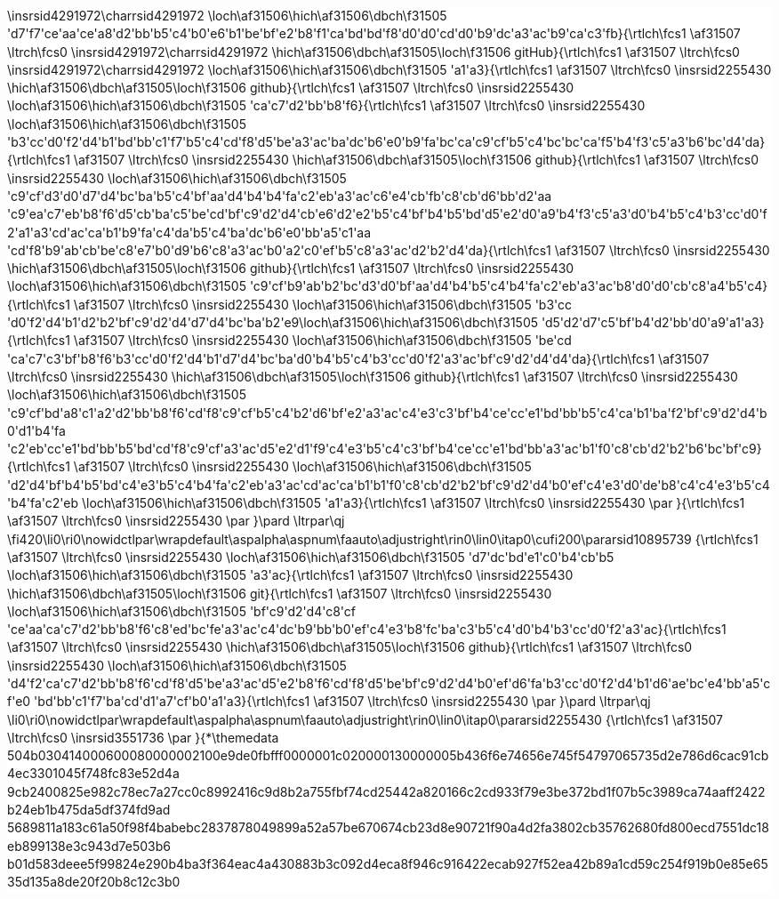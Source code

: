 \insrsid4291972\charrsid4291972 \loch\af31506\hich\af31506\dbch\f31505 \'d7\'f7\'ce\'aa\'ce\'a8\'d2\'bb\'b5\'c4\'b0\'e6\'b1\'be\'bf\'e2\'b8\'f1\'ca\'bd\'bd\'f8\'d0\'d0\'cd\'d0\'b9\'dc\'a3\'ac\'b9\'ca\'c3\'fb}{\rtlch\fcs1 \af31507 \ltrch\fcs0 
\insrsid4291972\charrsid4291972 \hich\af31506\dbch\af31505\loch\f31506 gitHub}{\rtlch\fcs1 \af31507 \ltrch\fcs0 \insrsid4291972\charrsid4291972 \loch\af31506\hich\af31506\dbch\f31505 \'a1\'a3}{\rtlch\fcs1 \af31507 \ltrch\fcs0 \insrsid2255430 
\hich\af31506\dbch\af31505\loch\f31506 github}{\rtlch\fcs1 \af31507 \ltrch\fcs0 \insrsid2255430 \loch\af31506\hich\af31506\dbch\f31505 \'ca\'c7\'d2\'bb\'b8\'f6}{\rtlch\fcs1 \af31507 \ltrch\fcs0 \insrsid2255430 \loch\af31506\hich\af31506\dbch\f31505 
\'b3\'cc\'d0\'f2\'d4\'b1\'bd\'bb\'c1\'f7\'b5\'c4\'cd\'f8\'d5\'be\'a3\'ac\'ba\'dc\'b6\'e0\'b9\'fa\'bc\'ca\'c9\'cf\'b5\'c4\'bc\'bc\'ca\'f5\'b4\'f3\'c5\'a3\'b6\'bc\'d4\'da}{\rtlch\fcs1 \af31507 \ltrch\fcs0 \insrsid2255430 
\hich\af31506\dbch\af31505\loch\f31506 github}{\rtlch\fcs1 \af31507 \ltrch\fcs0 \insrsid2255430 \loch\af31506\hich\af31506\dbch\f31505 \'c9\'cf\'d3\'d0\'d7\'d4\'bc\'ba\'b5\'c4\'bf\'aa\'d4\'b4\'b4\'fa\'c2\'eb\'a3\'ac\'c6\'e4\'cb\'fb\'c8\'cb\'d6\'bb\'d2\'aa
\'c9\'ea\'c7\'eb\'b8\'f6\'d5\'cb\'ba\'c5\'be\'cd\'bf\'c9\'d2\'d4\'cb\'e6\'d2\'e2\'b5\'c4\'bf\'b4\'b5\'bd\'d5\'e2\'d0\'a9\'b4\'f3\'c5\'a3\'d0\'b4\'b5\'c4\'b3\'cc\'d0\'f2\'a1\'a3\'cd\'ac\'ca\'b1\'b9\'fa\'c4\'da\'b5\'c4\'ba\'dc\'b6\'e0\'bb\'a5\'c1\'aa
\'cd\'f8\'b9\'ab\'cb\'be\'c8\'e7\'b0\'d9\'b6\'c8\'a3\'ac\'b0\'a2\'c0\'ef\'b5\'c8\'a3\'ac\'d2\'b2\'d4\'da}{\rtlch\fcs1 \af31507 \ltrch\fcs0 \insrsid2255430 \hich\af31506\dbch\af31505\loch\f31506 github}{\rtlch\fcs1 \af31507 \ltrch\fcs0 \insrsid2255430 
\loch\af31506\hich\af31506\dbch\f31505 \'c9\'cf\'b9\'ab\'b2\'bc\'d3\'d0\'bf\'aa\'d4\'b4\'b5\'c4\'b4\'fa\'c2\'eb\'a3\'ac\'b8\'d0\'d0\'cb\'c8\'a4\'b5\'c4}{\rtlch\fcs1 \af31507 \ltrch\fcs0 \insrsid2255430 \loch\af31506\hich\af31506\dbch\f31505 \'b3\'cc
\'d0\'f2\'d4\'b1\'d2\'b2\'bf\'c9\'d2\'d4\'d7\'d4\'bc\'ba\'b2\'e9\loch\af31506\hich\af31506\dbch\f31505 \'d5\'d2\'d7\'c5\'bf\'b4\'d2\'bb\'d0\'a9\'a1\'a3}{\rtlch\fcs1 \af31507 \ltrch\fcs0 \insrsid2255430 \loch\af31506\hich\af31506\dbch\f31505 \'be\'cd
\'ca\'c7\'c3\'bf\'b8\'f6\'b3\'cc\'d0\'f2\'d4\'b1\'d7\'d4\'bc\'ba\'d0\'b4\'b5\'c4\'b3\'cc\'d0\'f2\'a3\'ac\'bf\'c9\'d2\'d4\'d4\'da}{\rtlch\fcs1 \af31507 \ltrch\fcs0 \insrsid2255430 \hich\af31506\dbch\af31505\loch\f31506 github}{\rtlch\fcs1 \af31507 
\ltrch\fcs0 \insrsid2255430 \loch\af31506\hich\af31506\dbch\f31505 \'c9\'cf\'bd\'a8\'c1\'a2\'d2\'bb\'b8\'f6\'cd\'f8\'c9\'cf\'b5\'c4\'b2\'d6\'bf\'e2\'a3\'ac\'c4\'e3\'c3\'bf\'b4\'ce\'cc\'e1\'bd\'bb\'b5\'c4\'ca\'b1\'ba\'f2\'bf\'c9\'d2\'d4\'b0\'d1\'b4\'fa
\'c2\'eb\'cc\'e1\'bd\'bb\'b5\'bd\'cd\'f8\'c9\'cf\'a3\'ac\'d5\'e2\'d1\'f9\'c4\'e3\'b5\'c4\'c3\'bf\'b4\'ce\'cc\'e1\'bd\'bb\'a3\'ac\'b1\'f0\'c8\'cb\'d2\'b2\'b6\'bc\'bf\'c9}{\rtlch\fcs1 \af31507 \ltrch\fcs0 \insrsid2255430 
\loch\af31506\hich\af31506\dbch\f31505 \'d2\'d4\'bf\'b4\'b5\'bd\'c4\'e3\'b5\'c4\'b4\'fa\'c2\'eb\'a3\'ac\'cd\'ac\'ca\'b1\'b1\'f0\'c8\'cb\'d2\'b2\'bf\'c9\'d2\'d4\'b0\'ef\'c4\'e3\'d0\'de\'b8\'c4\'c4\'e3\'b5\'c4\'b4\'fa\'c2\'eb
\loch\af31506\hich\af31506\dbch\f31505 \'a1\'a3}{\rtlch\fcs1 \af31507 \ltrch\fcs0 \insrsid2255430 
\par }{\rtlch\fcs1 \af31507 \ltrch\fcs0 \insrsid2255430 
\par }\pard \ltrpar\qj \fi420\li0\ri0\nowidctlpar\wrapdefault\aspalpha\aspnum\faauto\adjustright\rin0\lin0\itap0\cufi200\pararsid10895739 {\rtlch\fcs1 \af31507 \ltrch\fcs0 \insrsid2255430 \loch\af31506\hich\af31506\dbch\f31505 \'d7\'dc\'bd\'e1\'c0\'b4\'cb\'b5
\loch\af31506\hich\af31506\dbch\f31505 \'a3\'ac}{\rtlch\fcs1 \af31507 \ltrch\fcs0 \insrsid2255430 \hich\af31506\dbch\af31505\loch\f31506 git}{\rtlch\fcs1 \af31507 \ltrch\fcs0 \insrsid2255430 \loch\af31506\hich\af31506\dbch\f31505 \'bf\'c9\'d2\'d4\'c8\'cf
\'ce\'aa\'ca\'c7\'d2\'bb\'b8\'f6\'c8\'ed\'bc\'fe\'a3\'ac\'c4\'dc\'b9\'bb\'b0\'ef\'c4\'e3\'b8\'fc\'ba\'c3\'b5\'c4\'d0\'b4\'b3\'cc\'d0\'f2\'a3\'ac}{\rtlch\fcs1 \af31507 \ltrch\fcs0 \insrsid2255430 \hich\af31506\dbch\af31505\loch\f31506 github}{\rtlch\fcs1 
\af31507 \ltrch\fcs0 \insrsid2255430 \loch\af31506\hich\af31506\dbch\f31505 \'d4\'f2\'ca\'c7\'d2\'bb\'b8\'f6\'cd\'f8\'d5\'be\'a3\'ac\'d5\'e2\'b8\'f6\'cd\'f8\'d5\'be\'bf\'c9\'d2\'d4\'b0\'ef\'d6\'fa\'b3\'cc\'d0\'f2\'d4\'b1\'d6\'ae\'bc\'e4\'bb\'a5\'cf\'e0
\'bd\'bb\'c1\'f7\'ba\'cd\'d1\'a7\'cf\'b0\'a1\'a3}{\rtlch\fcs1 \af31507 \ltrch\fcs0 \insrsid2255430 
\par }\pard \ltrpar\qj \li0\ri0\nowidctlpar\wrapdefault\aspalpha\aspnum\faauto\adjustright\rin0\lin0\itap0\pararsid2255430 {\rtlch\fcs1 \af31507 \ltrch\fcs0 \insrsid3551736 
\par }{\*\themedata 504b030414000600080000002100e9de0fbfff0000001c020000130000005b436f6e74656e745f54797065735d2e786d6cac91cb4ec3301045f748fc83e52d4a
9cb2400825e982c78ec7a27cc0c8992416c9d8b2a755fbf74cd25442a820166c2cd933f79e3be372bd1f07b5c3989ca74aaff2422b24eb1b475da5df374fd9ad
5689811a183c61a50f98f4babebc2837878049899a52a57be670674cb23d8e90721f90a4d2fa3802cb35762680fd800ecd7551dc18eb899138e3c943d7e503b6
b01d583deee5f99824e290b4ba3f364eac4a430883b3c092d4eca8f946c916422ecab927f52ea42b89a1cd59c254f919b0e85e6535d135a8de20f20b8c12c3b0